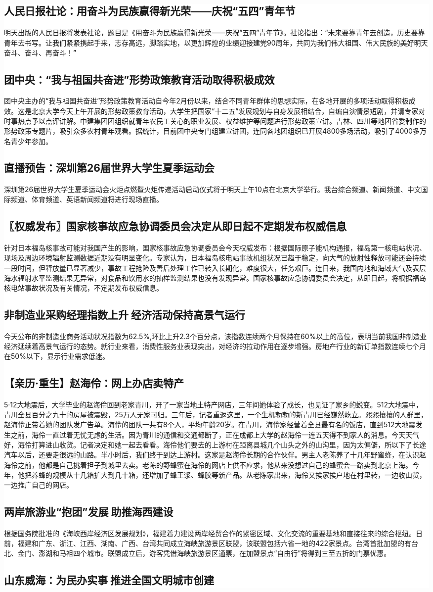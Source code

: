 
## 人民日报社论：用奋斗为民族赢得新光荣——庆祝“五四”青年节


明天出版的人民日报将发表社论，题目是《用奋斗为民族赢得新光荣——庆祝“五四”青年节》。社论指出：“未来要靠青年去创造，历史要靠青年去书写。让我们紧紧携起手来，志存高远，脚踏实地，以更加辉煌的业绩迎接建党90周年，共同为我们伟大祖国、伟大民族的美好明天奋斗、奋斗、再奋斗！”


## 团中央：“我与祖国共奋进”形势政策教育活动取得积极成效


团中央主办的“我与祖国共奋进”形势政策教育活动自今年2月份以来，结合不同青年群体的思想实际，在各地开展的多项活动取得积极成效。这是北京大学今天上午开展的形势政策教育活动，大学生把国家“十二五”发展规划与自身发展相结合，自编自演情景短剧，并请专家对时事热点予以点评讲解。中建集团团组织就青年农民工关心的职业发展、权益维护等问题进行形势政策宣讲。吉林、四川等地团省委制作的形势政策专题片，吸引众多农村青年观看。据统计，目前团中央专门组建宣讲团，连同各地团组织已开展4800多场活动，吸引了4000多万名青少年参加。


## 直播预告：深圳第26届世界大学生夏季运动会


深圳第26届世界大学生夏季运动会火炬点燃暨火炬传递活动启动仪式将于明天上午10点在北京大学举行。我台综合频道、新闻频道、中文国际频道、体育频道、英语新闻频道将进行现场直播。


## 〖权威发布〗国家核事故应急协调委员会决定从即日起不定期发布权威信息


针对日本福岛核事故可能对我国产生的影响，国家核事故应急协调委员会今天权威发布：根据国际原子能机构通报，福岛第一核电站状况、现场及周边环境辐射监测数据近期没有明显变化。专家认为，日本福岛核电站事故机组状况已趋于稳定，向大气的放射性释放可能还会持续一段时间，但释放量已显著减少，事故工程抢险及善后处理工作已转入长期化，难度很大，任务艰巨。连日来，我国内地和海域大气及表层海水辐射水平监测结果无异常，对食品和饮用水的抽样监测结果也没有发现异常。国家核事故应急协调委员会决定，从即日起，将根据福岛核电站事故状况及有关情况，不定期发布权威信息。


## 非制造业采购经理指数上升 经济活动保持高景气运行


今天公布的非制造业商务活动状况指数为62.5%,环比上升2.3个百分点，该指数连续两个月保持在60%以上的高位，表明当前我国非制造业经济延续着高景气运行的态势。就行业来看，消费性服务业表现突出，对经济的拉动作用在逐步增强。房地产行业的新订单指数连续七个月在50%以下，显示行业需求低迷。


## 【亲历·重生】赵海伶：网上办店卖特产


5·12大地震后，大学毕业的赵海伶回到老家青川，开了一家当地土特产网店，三年间她体验了成长，也见证了家乡的蜕变。512大地震中，青川全县百分之九十的房屋被震毁，25万人无家可归。三年后，记者重返这里，一个生机勃勃的新青川已经巍然屹立。熙熙攘攘的人群里，赵海伶正带着她的团队发广告单。海伶的团队一共有8个人，平均年龄20岁。在青川，海伶家经营着全县最有名的饭店，直到512大地震发生之前，海伶一直过着无忧无虑的生活。因为青川的通信和交通都断了，正在成都上大学的赵海伶一连五天得不到家人的消息。今天天气好，海伶打算进山收货。记者决定和她一起去看看。海伶他们要去的上游村在距离县城几个山头之外的山沟里，因为太偏僻，所以下了长途汽车以后，还要走很远的山路。半小时后，我们终于到达上游村。这家是赵海伶长期的合作伙伴。男主人老陈养了十几年野蜜蜂，在认识赵海伶之前，他都是自己挑着担子到城里去卖。老陈的野蜂蜜在海伶的网店上供不应求，他从来没想过自己的蜂蜜会一路卖到北京上海。今年，他把养蜂的规模从十几箱扩大到几十箱，还增加了蜂王浆、蜂胶等新产品。从老陈家出来，海伶又挨家挨户地在村里转，一边收山货，一边推广自己的网店。


## 两岸旅游业“抱团”发展 助推海西建设


根据国务院批准的《海峡西岸经济区发展规划》，福建着力建设两岸经贸合作的紧密区域、文化交流的重要基地和直接往来的综合枢纽。日前，福建和广东、浙江、江西、湖南、广西、台湾共同成立海峡旅游景区联盟，该联盟包括六省一地的422家景点。台湾首批加盟的有台北、金门、澎湖和马祖四个城市。联盟成立后，游客凭借海峡旅游景区通票，在加盟景点“自由行”将得到三至五折的门票优惠。


## 山东威海：为民办实事 推进全国文明城市创建
